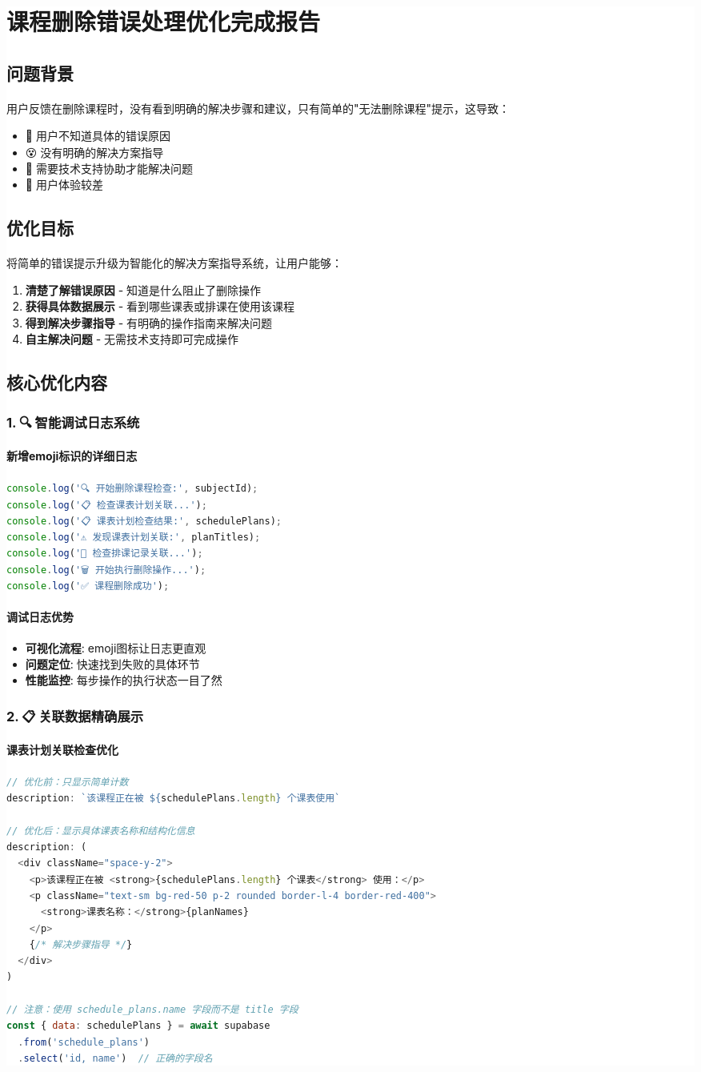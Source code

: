 # 课程删除错误处理优化完成报告

## 问题背景

用户反馈在删除课程时，没有看到明确的解决步骤和建议，只有简单的"无法删除课程"提示，这导致：

- 🤔 用户不知道具体的错误原因
- 😵 没有明确的解决方案指导
- 🤷 需要技术支持协助才能解决问题
- 😤 用户体验较差

## 优化目标

将简单的错误提示升级为智能化的解决方案指导系统，让用户能够：

1. **清楚了解错误原因** - 知道是什么阻止了删除操作
2. **获得具体数据展示** - 看到哪些课表或排课在使用该课程
3. **得到解决步骤指导** - 有明确的操作指南来解决问题
4. **自主解决问题** - 无需技术支持即可完成操作

## 核心优化内容

### 1. 🔍 智能调试日志系统

#### 新增emoji标识的详细日志
```javascript
console.log('🔍 开始删除课程检查:', subjectId);
console.log('📋 检查课表计划关联...');
console.log('📋 课表计划检查结果:', schedulePlans);
console.log('⚠️ 发现课表计划关联:', planTitles);
console.log('📅 检查排课记录关联...');
console.log('🗑️ 开始执行删除操作...');
console.log('✅ 课程删除成功');
```

#### 调试日志优势
- **可视化流程**: emoji图标让日志更直观
- **问题定位**: 快速找到失败的具体环节
- **性能监控**: 每步操作的执行状态一目了然

### 2. 📋 关联数据精确展示

#### 课表计划关联检查优化
```javascript
// 优化前：只显示简单计数
description: `该课程正在被 ${schedulePlans.length} 个课表使用`

// 优化后：显示具体课表名称和结构化信息
description: (
  <div className="space-y-2">
    <p>该课程正在被 <strong>{schedulePlans.length} 个课表</strong> 使用：</p>
    <p className="text-sm bg-red-50 p-2 rounded border-l-4 border-red-400">
      <strong>课表名称：</strong>{planNames}
    </p>
    {/* 解决步骤指导 */}
  </div>
)

// 注意：使用 schedule_plans.name 字段而不是 title 字段
const { data: schedulePlans } = await supabase
  .from('schedule_plans')
  .select('id, name')  // 正确的字段名
```